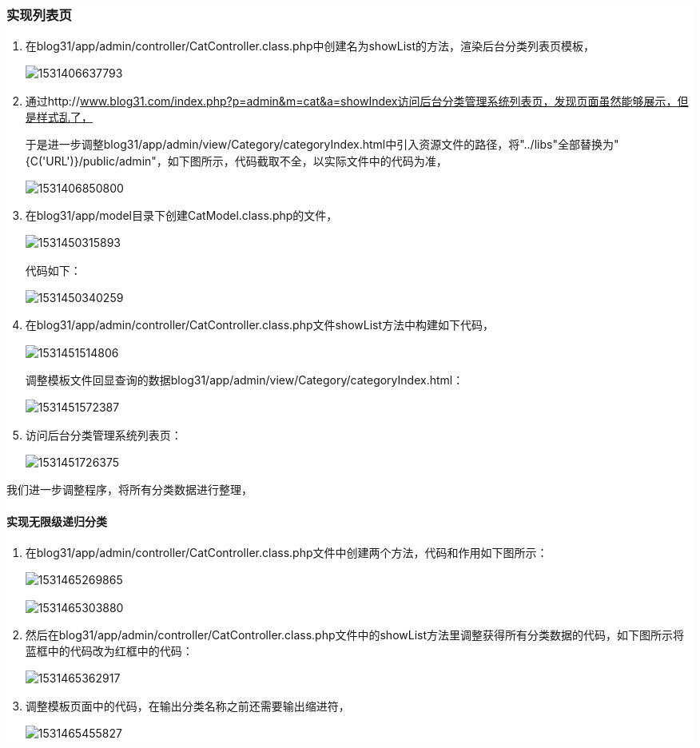 

### 实现列表页

1. 在blog31/app/admin/controller/CatController.class.php中创建名为showList的方法，渲染后台分类列表页模板，

   ![1531406637793](45)

2. 通过http://www.blog31.com/index.php?p=admin&m=cat&a=showIndex访问后台分类管理系统列表页，发现页面虽然能够展示，但是样式乱了，

   于是进一步调整blog31/app/admin/view/Category/categoryIndex.html中引入资源文件的路径，将"../libs"全部替换为"{C('URL')}/public/admin"，如下图所示，代码截取不全，以实际文件中的代码为准，

   ![1531406850800](46)

3. 在blog31/app/model目录下创建CatModel.class.php的文件，

   ![1531450315893](57)

   代码如下：

   ![1531450340259](58)

4. 在blog31/app/admin/controller/CatController.class.php文件showList方法中构建如下代码，

   ![1531451514806](59)

   调整模板文件回显查询的数据blog31/app/admin/view/Category/categoryIndex.html：

   ![1531451572387](60)

5. 访问后台分类管理系统列表页：

   ![1531451726375](61)



我们进一步调整程序，将所有分类数据进行整理，

#### 实现无限级递归分类

1. 在blog31/app/admin/controller/CatController.class.php文件中创建两个方法，代码和作用如下图所示：

   ![1531465269865](62)

   ![1531465303880](63)

2. 然后在blog31/app/admin/controller/CatController.class.php文件中的showList方法里调整获得所有分类数据的代码，如下图所示将蓝框中的代码改为红框中的代码：

   ![1531465362917](64)

3. 调整模板页面中的代码，在输出分类名称之前还需要输出缩进符，

   ![1531465455827](65)

